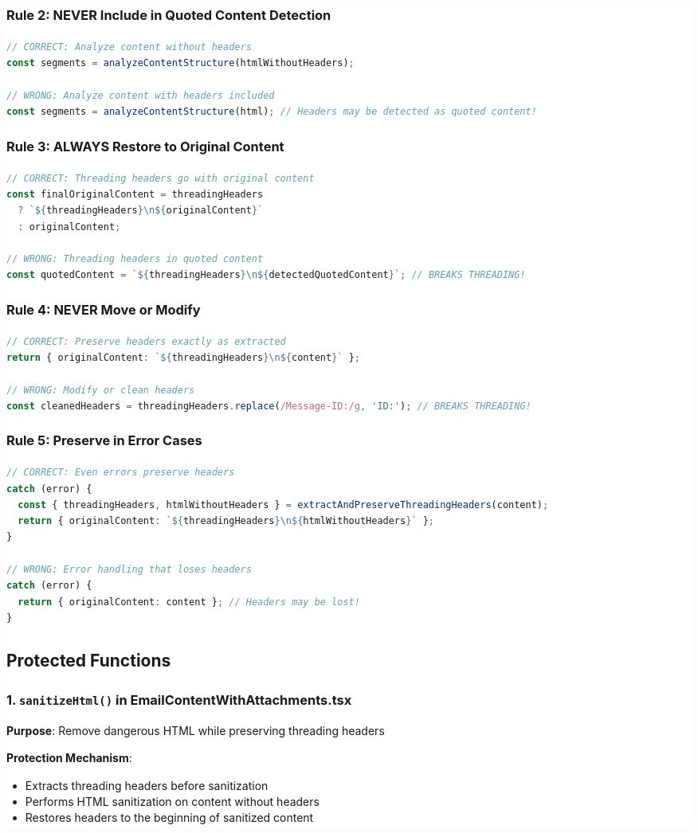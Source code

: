 ### Rule 2: NEVER Include in Quoted Content Detection
```typescript
// CORRECT: Analyze content without headers
const segments = analyzeContentStructure(htmlWithoutHeaders);

// WRONG: Analyze content with headers included
const segments = analyzeContentStructure(html); // Headers may be detected as quoted content!
```

### Rule 3: ALWAYS Restore to Original Content
```typescript
// CORRECT: Threading headers go with original content
const finalOriginalContent = threadingHeaders 
  ? `${threadingHeaders}\n${originalContent}`
  : originalContent;

// WRONG: Threading headers in quoted content
const quotedContent = `${threadingHeaders}\n${detectedQuotedContent}`; // BREAKS THREADING!
```

### Rule 4: NEVER Move or Modify
```typescript
// CORRECT: Preserve headers exactly as extracted
return { originalContent: `${threadingHeaders}\n${content}` };

// WRONG: Modify or clean headers
const cleanedHeaders = threadingHeaders.replace(/Message-ID:/g, 'ID:'); // BREAKS THREADING!
```

### Rule 5: Preserve in Error Cases
```typescript
// CORRECT: Even errors preserve headers
catch (error) {
  const { threadingHeaders, htmlWithoutHeaders } = extractAndPreserveThreadingHeaders(content);
  return { originalContent: `${threadingHeaders}\n${htmlWithoutHeaders}` };
}

// WRONG: Error handling that loses headers
catch (error) {
  return { originalContent: content }; // Headers may be lost!
}
```

## Protected Functions

### 1. `sanitizeHtml()` in EmailContentWithAttachments.tsx

**Purpose**: Remove dangerous HTML while preserving threading headers

**Protection Mechanism**:
- Extracts threading headers before sanitization
- Performs HTML sanitization on content without headers
- Restores headers to the beginning of sanitized content
